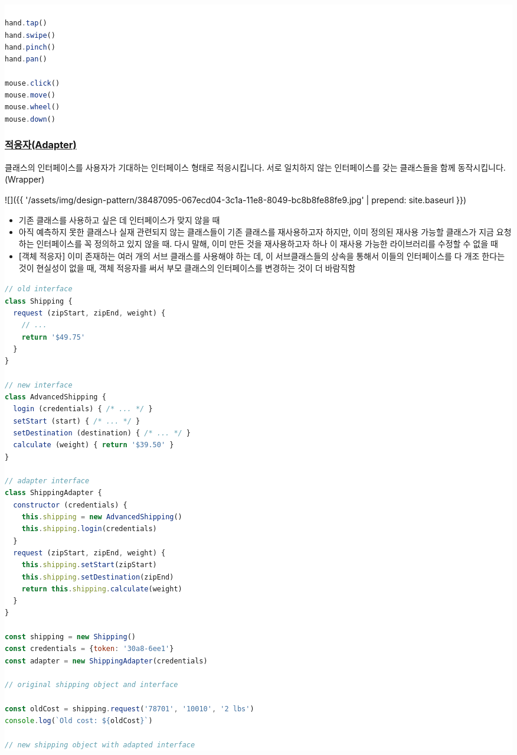 ```js

hand.tap()
hand.swipe()
hand.pinch()
hand.pan()

mouse.click()
mouse.move()
mouse.wheel()
mouse.down()
```

### [적응자(Adapter)](https://github.com/ChoDragon9/design-patterns/blob/master/structural/adapter.js)
클래스의 인터페이스를 사용자가 기대하는 인터페이스 형태로 적응시킵니다. 서로 일치하지 않는 인터페이스를 갖는 클래스들을 함께 동작시킵니다.(Wrapper)

![]({{ '/assets/img/design-pattern/38487095-067ecd04-3c1a-11e8-8049-bc8b8fe88fe9.jpg' | prepend: site.baseurl }})

- 기존 클래스를 사용하고 싶은 데 인터페이스가 맞지 않을 때
- 아직 예측하지 못한 클래스나 실재 관련되지 않는 클래스들이 기존 클래스를 재사용하고자 하지만, 이미 정의된 재사용 가능할 클래스가 지금 요청하는 인터페이스를
꼭 정의하고 있지 않을 때. 다시 말해, 이미 만든 것을 재사용하고자 하나 이 재사용 가능한 라이브러리를 수정할 수 없을 때
- [객체 적응자] 이미 존재하는 여러 개의 서브 클래스를 사용해야 하는 데, 이 서브클래스들의 상속을 통해서 이들의 인터페이스를 다 개조 한다는 것이 현실성이 없을 때,
객체 적응자를 써서 부모 클래스의 인터페이스를 변경하는 것이 더 바람직함

```js
// old interface
class Shipping {
  request (zipStart, zipEnd, weight) {
    // ...
    return '$49.75'
  }
}

// new interface
class AdvancedShipping {
  login (credentials) { /* ... */ }
  setStart (start) { /* ... */ }
  setDestination (destination) { /* ... */ }
  calculate (weight) { return '$39.50' }
}

// adapter interface
class ShippingAdapter {
  constructor (credentials) {
    this.shipping = new AdvancedShipping()
    this.shipping.login(credentials)
  }
  request (zipStart, zipEnd, weight) {
    this.shipping.setStart(zipStart)
    this.shipping.setDestination(zipEnd)
    return this.shipping.calculate(weight)
  }
}

const shipping = new Shipping()
const credentials = {token: '30a8-6ee1'}
const adapter = new ShippingAdapter(credentials)

// original shipping object and interface

const oldCost = shipping.request('78701', '10010', '2 lbs')
console.log(`Old cost: ${oldCost}`)

// new shipping object with adapted interface
```